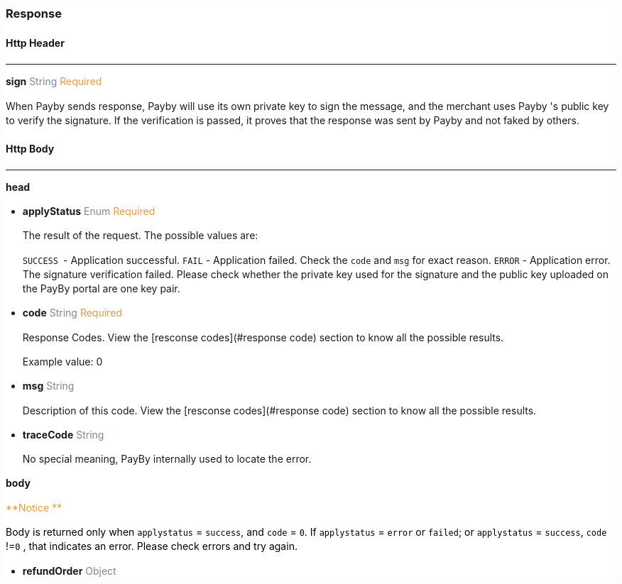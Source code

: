 #### 

### Response

#### Http Header

---

**sign**   <font color = ' #7d8793'>String</font>   <font color = '#f19938'>Required</font>

When Payby sends response, Payby will use its own private key to sign the message, and the merchant uses Payby 's public key to verify the signature. If the verification is passed, it proves that the response was sent by Payby and not faked by others.



#### Http Body

---

**head** 

- **applyStatus**   <font color = ' #7d8793'>Enum</font>    <font color = '#f19938'>Required</font>

  The result of the request. The possible values are:

  `SUCCESS `- Application successful.
  `FAIL` - Application failed. Check the `code`  and `msg` for exact reason.
  `ERROR` - Application error. The signature verification failed. Please check whether the private key used for the signature and the public key uploaded on the PayBy portal are one key pair.



- **code**   <font color = ' #7d8793'>String</font>    <font color = '#f19938'>Required</font>

  Response Codes. View the [resconse codes](#response code) section to know all the possible results.

  Example value: 0

  

- **msg**   <font color = ' #7d8793'>String</font>   

  Description of this code. View the [resconse codes](#response code) section to know all the possible results.

  

- **traceCode**   <font color = ' #7d8793'>String</font>   

  No special meaning, PayBy internally used to locate the error.

  

**body** 

 <font color = '#f19938'>**Notice **</font>

<font color = 'black'>Body is returned only when `applystatus` = `success`, and `code` = `0`.
If `applystatus` = `error` or `failed`;  or `applystatus` = `success`, `code` !=`0` , that indicates an error. Please check errors and try again.</font>

- **refundOrder**   <font color = ' #7d8793'>Object</font>
